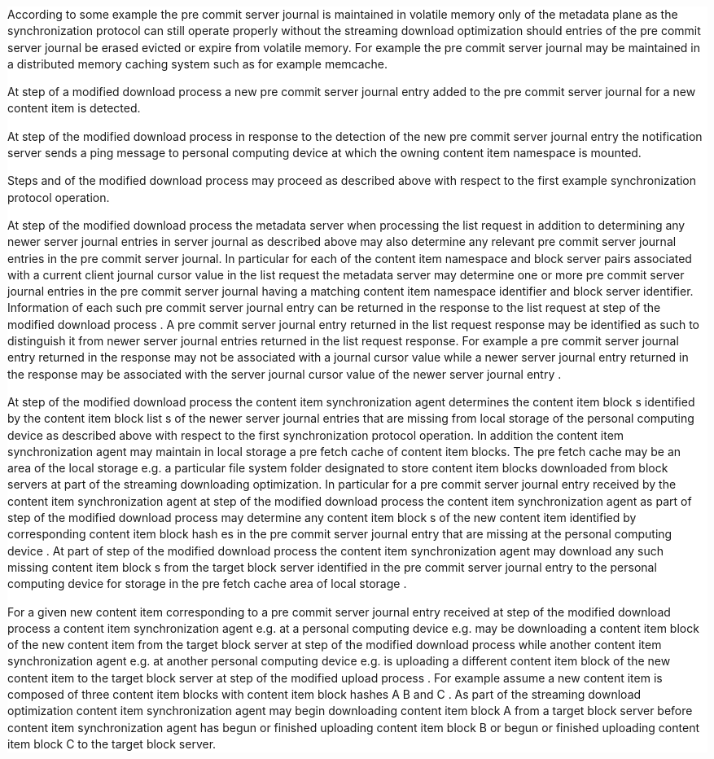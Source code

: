According to some example the pre commit server journal is maintained in volatile memory only of the metadata plane as the synchronization protocol can still operate properly without the streaming download optimization should entries of the pre commit server journal be erased evicted or expire from volatile memory. For example the pre commit server journal may be maintained in a distributed memory caching system such as for example memcache.

At step of a modified download process a new pre commit server journal entry added to the pre commit server journal for a new content item is detected.

At step of the modified download process in response to the detection of the new pre commit server journal entry the notification server sends a ping message to personal computing device at which the owning content item namespace is mounted.

Steps and of the modified download process may proceed as described above with respect to the first example synchronization protocol operation.

At step of the modified download process the metadata server when processing the list request in addition to determining any newer server journal entries in server journal as described above may also determine any relevant pre commit server journal entries in the pre commit server journal. In particular for each of the content item namespace and block server pairs associated with a current client journal cursor value in the list request the metadata server may determine one or more pre commit server journal entries in the pre commit server journal having a matching content item namespace identifier and block server identifier. Information of each such pre commit server journal entry can be returned in the response to the list request at step of the modified download process . A pre commit server journal entry returned in the list request response may be identified as such to distinguish it from newer server journal entries returned in the list request response. For example a pre commit server journal entry returned in the response may not be associated with a journal cursor value while a newer server journal entry returned in the response may be associated with the server journal cursor value of the newer server journal entry .

At step of the modified download process the content item synchronization agent determines the content item block s identified by the content item block list s of the newer server journal entries that are missing from local storage of the personal computing device as described above with respect to the first synchronization protocol operation. In addition the content item synchronization agent may maintain in local storage a pre fetch cache of content item blocks. The pre fetch cache may be an area of the local storage e.g. a particular file system folder designated to store content item blocks downloaded from block servers at part of the streaming downloading optimization. In particular for a pre commit server journal entry received by the content item synchronization agent at step of the modified download process the content item synchronization agent as part of step of the modified download process may determine any content item block s of the new content item identified by corresponding content item block hash es in the pre commit server journal entry that are missing at the personal computing device . At part of step of the modified download process the content item synchronization agent may download any such missing content item block s from the target block server identified in the pre commit server journal entry to the personal computing device for storage in the pre fetch cache area of local storage .

For a given new content item corresponding to a pre commit server journal entry received at step of the modified download process a content item synchronization agent e.g. at a personal computing device e.g. may be downloading a content item block of the new content item from the target block server at step of the modified download process while another content item synchronization agent e.g. at another personal computing device e.g. is uploading a different content item block of the new content item to the target block server at step of the modified upload process . For example assume a new content item is composed of three content item blocks with content item block hashes A B and C . As part of the streaming download optimization content item synchronization agent may begin downloading content item block A from a target block server before content item synchronization agent has begun or finished uploading content item block B or begun or finished uploading content item block C to the target block server.
